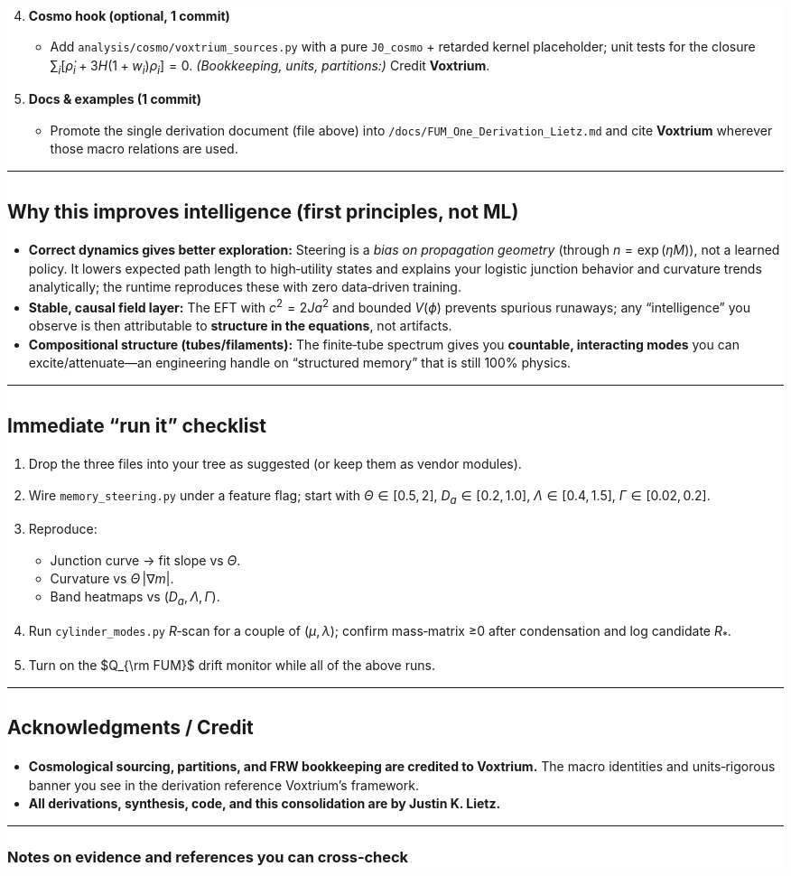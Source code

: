 4. **Cosmo hook (optional, 1 commit)**

   * Add `analysis/cosmo/voxtrium_sources.py` with a pure `J0_cosmo` + retarded kernel placeholder; unit tests for the closure $\sum_i[\dot\rho_i+3H(1+w_i)\rho_i]=0$.
     *(Bookkeeping, units, partitions:)* Credit **Voxtrium**. &#x20;

5. **Docs & examples (1 commit)**

   * Promote the single derivation document (file above) into `/docs/FUM_One_Derivation_Lietz.md` and cite **Voxtrium** wherever those macro relations are used.

---

## Why this improves intelligence (first principles, not ML)

* **Correct dynamics gives better exploration:** Steering is a *bias on propagation geometry* (through $n=\exp(\eta M)$), not a learned policy. It lowers expected path length to high‑utility states and explains your logistic junction behavior and curvature trends analytically; the runtime reproduces these with zero data‑driven training.&#x20;
* **Stable, causal field layer:** The EFT with $c^2=2Ja^2$ and bounded $V(\phi)$ prevents spurious runaways; any “intelligence” you observe is then attributable to **structure in the equations**, not artifacts. &#x20;
* **Compositional structure (tubes/filaments):** The finite‑tube spectrum gives you **countable, interacting modes** you can excite/attenuate—an engineering handle on “structured memory” that is still 100% physics. &#x20;

---

## Immediate “run it” checklist

1. Drop the three files into your tree as suggested (or keep them as vendor modules).
2. Wire `memory_steering.py` under a feature flag; start with $\Theta\in[0.5,2]$, $D_a\in[0.2,1.0]$, $\Lambda\in[0.4,1.5]$, $\Gamma\in[0.02,0.2]$.
3. Reproduce:

   * Junction curve → fit slope vs $\Theta$.
   * Curvature vs $\Theta\,|\nabla m|$.
   * Band heatmaps vs $(D_a,\Lambda,\Gamma)$.
4. Run `cylinder_modes.py` $R$‑scan for a couple of $(\mu,\lambda)$; confirm mass‑matrix ≥0 after condensation and log candidate $R_\ast$.
5. Turn on the $Q_{\rm FUM}$ drift monitor while all of the above runs.

---

## Acknowledgments / Credit

* **Cosmological sourcing, partitions, and FRW bookkeeping are credited to Voxtrium.** The macro identities and units‑rigorous banner you see in the derivation reference Voxtrium’s framework.&#x20;
* **All derivations, synthesis, code, and this consolidation are by Justin K. Lietz.**

---

### Notes on evidence and references you can cross‑check
